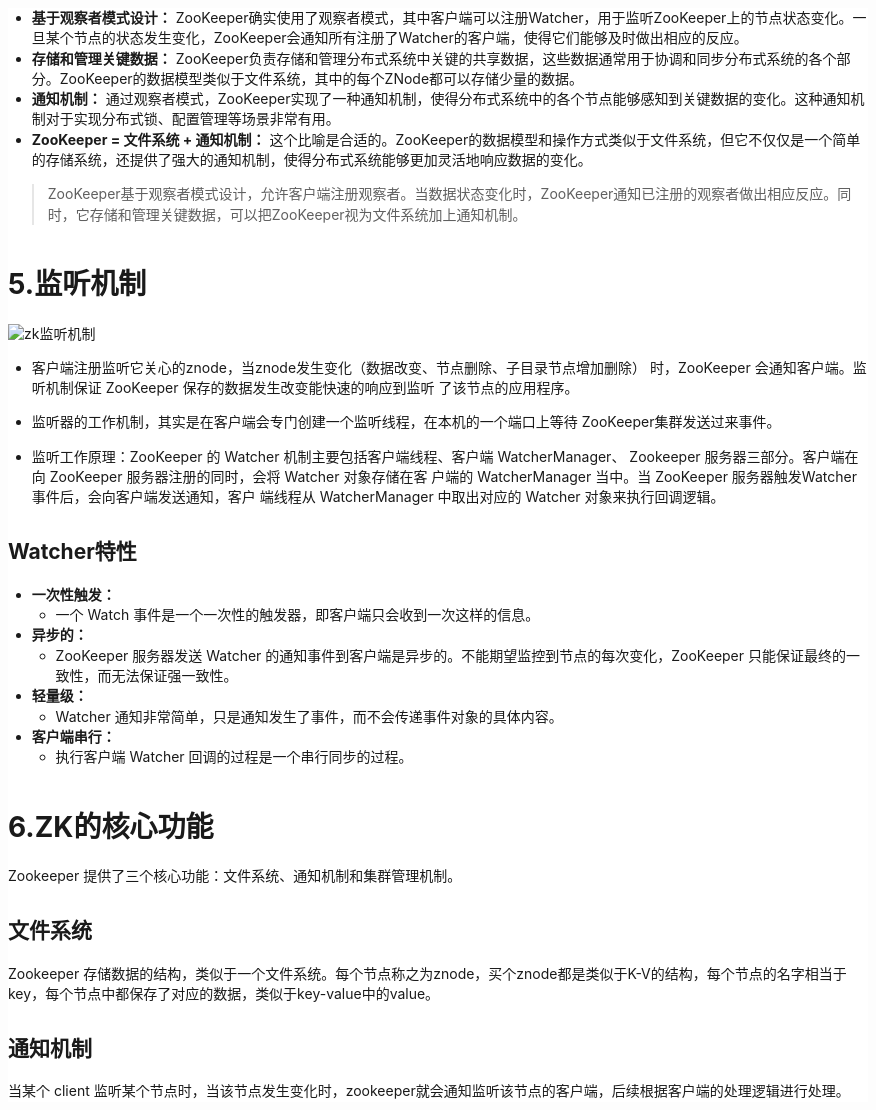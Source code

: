 - **基于观察者模式设计：** ZooKeeper确实使用了观察者模式，其中客户端可以注册Watcher，用于监听ZooKeeper上的节点状态变化。一旦某个节点的状态发生变化，ZooKeeper会通知所有注册了Watcher的客户端，使得它们能够及时做出相应的反应。
- **存储和管理关键数据：** ZooKeeper负责存储和管理分布式系统中关键的共享数据，这些数据通常用于协调和同步分布式系统的各个部分。ZooKeeper的数据模型类似于文件系统，其中的每个ZNode都可以存储少量的数据。
- **通知机制：** 通过观察者模式，ZooKeeper实现了一种通知机制，使得分布式系统中的各个节点能够感知到关键数据的变化。这种通知机制对于实现分布式锁、配置管理等场景非常有用。
- **ZooKeeper = 文件系统 + 通知机制：** 这个比喻是合适的。ZooKeeper的数据模型和操作方式类似于文件系统，但它不仅仅是一个简单的存储系统，还提供了强大的通知机制，使得分布式系统能够更加灵活地响应数据的变化。

> ZooKeeper基于观察者模式设计，允许客户端注册观察者。当数据状态变化时，ZooKeeper通知已注册的观察者做出相应反应。同时，它存储和管理关键数据，可以把ZooKeeper视为文件系统加上通知机制。

# 5.监听机制

![zk监听机制](https://cdn.processon.com/userId2-65b46648ea71e54329792445?e=1706325081&token=trhI0BY8QfVrIGn9nENop6JAc6l5nZuxhjQ62UfM:92Zl-GJKfyi7zRH6iH8MWguK4F8=?s=100_100)

- 客户端注册监听它关心的znode，当znode发生变化（数据改变、节点删除、子目录节点增加删除）
  时，ZooKeeper 会通知客户端。监听机制保证 ZooKeeper 保存的数据发生改变能快速的响应到监听
  了该节点的应用程序。
- 监听器的工作机制，其实是在客户端会专门创建一个监听线程，在本机的一个端口上等待
  ZooKeeper集群发送过来事件。

- 监听工作原理：ZooKeeper 的 Watcher 机制主要包括客户端线程、客户端 WatcherManager、
  Zookeeper 服务器三部分。客户端在向 ZooKeeper 服务器注册的同时，会将 Watcher 对象存储在客
  户端的 WatcherManager 当中。当 ZooKeeper 服务器触发Watcher 事件后，会向客户端发送通知，客户
  端线程从 WatcherManager 中取出对应的 Watcher 对象来执行回调逻辑。

## Watcher特性

- **一次性触发：**
  - 一个 Watch 事件是一个一次性的触发器，即客户端只会收到一次这样的信息。
- **异步的：**
  - ZooKeeper 服务器发送 Watcher 的通知事件到客户端是异步的。不能期望监控到节点的每次变化，ZooKeeper 只能保证最终的一致性，而无法保证强一致性。
- **轻量级：**
  - Watcher 通知非常简单，只是通知发生了事件，而不会传递事件对象的具体内容。
- **客户端串行：**
  - 执行客户端 Watcher 回调的过程是一个串行同步的过程。

# 6.ZK的核心功能

Zookeeper 提供了三个核心功能：文件系统、通知机制和集群管理机制。

## 文件系统

Zookeeper 存储数据的结构，类似于一个文件系统。每个节点称之为znode，买个znode都是类似于K-V的结构，每个节点的名字相当于key，每个节点中都保存了对应的数据，类似于key-value中的value。

## 通知机制

当某个 client 监听某个节点时，当该节点发生变化时，zookeeper就会通知监听该节点的客户端，后续根据客户端的处理逻辑进行处理。
